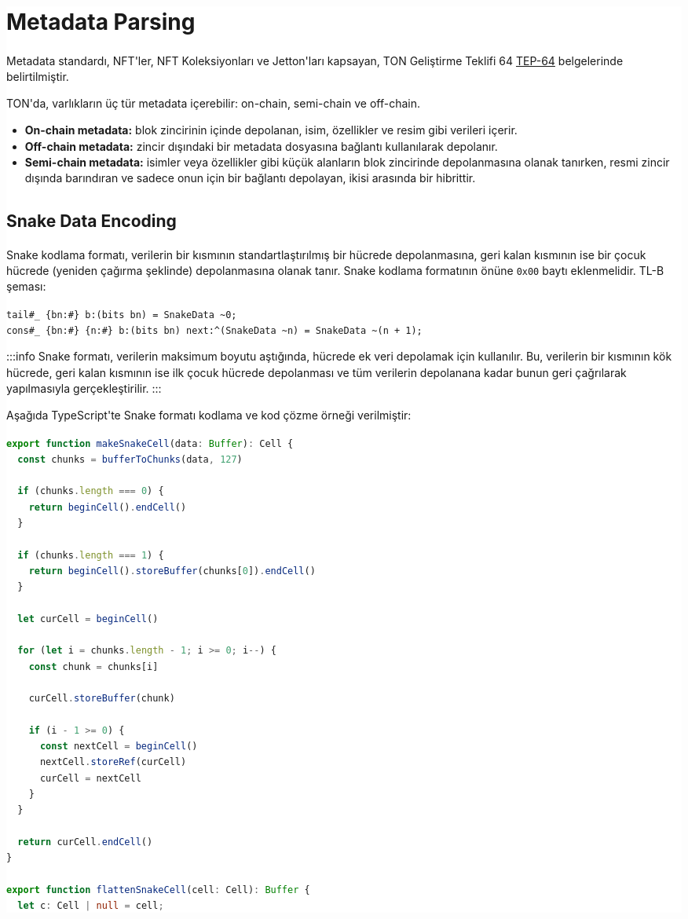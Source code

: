 # Metadata Parsing

Metadata standardı, NFT'ler, NFT Koleksiyonları ve Jetton'ları kapsayan, TON Geliştirme Teklifi 64 [TEP-64](https://github.com/ton-blockchain/TEPs/blob/master/text/0064-token-data-standard.md) belgelerinde belirtilmiştir.

TON'da, varlıkların üç tür metadata içerebilir: on-chain, semi-chain ve off-chain.

- **On-chain metadata:** blok zincirinin içinde depolanan, isim, özellikler ve resim gibi verileri içerir.
- **Off-chain metadata:** zincir dışındaki bir metadata dosyasına bağlantı kullanılarak depolanır.
- **Semi-chain metadata:** isimler veya özellikler gibi küçük alanların blok zincirinde depolanmasına olanak tanırken, resmi zincir dışında barındıran ve sadece onun için bir bağlantı depolayan, ikisi arasında bir hibrittir.

## Snake Data Encoding

Snake kodlama formatı, verilerin bir kısmının standartlaştırılmış bir hücrede depolanmasına, geri kalan kısmının ise bir çocuk hücrede (yeniden çağırma şeklinde) depolanmasına olanak tanır. Snake kodlama formatının önüne `0x00` baytı eklenmelidir. TL-B şeması:

```
tail#_ {bn:#} b:(bits bn) = SnakeData ~0;
cons#_ {bn:#} {n:#} b:(bits bn) next:^(SnakeData ~n) = SnakeData ~(n + 1);
```

:::info
Snake formatı, verilerin maksimum boyutu aştığında, hücrede ek veri depolamak için kullanılır. Bu, verilerin bir kısmının kök hücrede, geri kalan kısmının ise ilk çocuk hücrede depolanması ve tüm verilerin depolanana kadar bunun geri çağrılarak yapılmasıyla gerçekleştirilir.
:::

Aşağıda TypeScript'te Snake formatı kodlama ve kod çözme örneği verilmiştir:

```typescript
export function makeSnakeCell(data: Buffer): Cell {
  const chunks = bufferToChunks(data, 127)

  if (chunks.length === 0) {
    return beginCell().endCell()
  }

  if (chunks.length === 1) {
    return beginCell().storeBuffer(chunks[0]).endCell()
  }

  let curCell = beginCell()

  for (let i = chunks.length - 1; i >= 0; i--) {
    const chunk = chunks[i]

    curCell.storeBuffer(chunk)

    if (i - 1 >= 0) {
      const nextCell = beginCell()
      nextCell.storeRef(curCell)
      curCell = nextCell
    }
  }

  return curCell.endCell()
}

export function flattenSnakeCell(cell: Cell): Buffer {
  let c: Cell | null = cell;
```